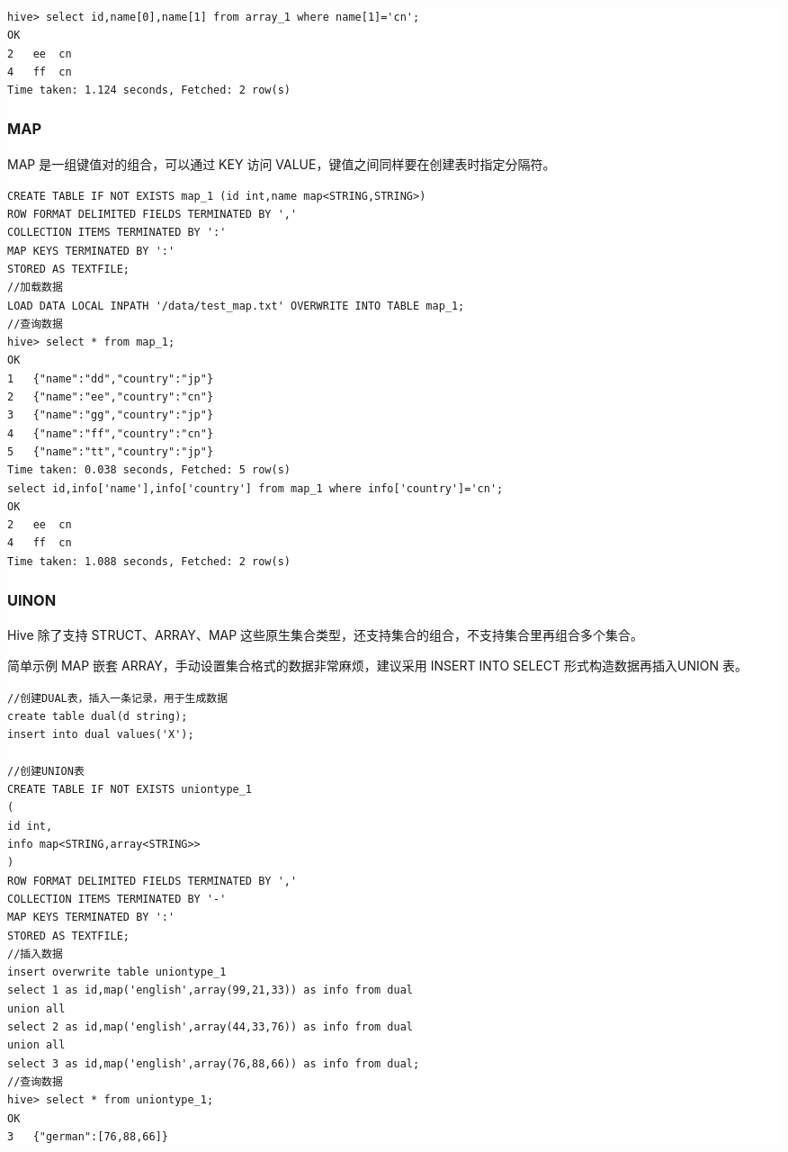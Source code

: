 ```text
hive> select id,name[0],name[1] from array_1 where name[1]='cn';
OK
2   ee  cn
4   ff  cn
Time taken: 1.124 seconds, Fetched: 2 row(s)
```

### MAP
MAP 是一组键值对的组合，可以通过 KEY 访问 VALUE，键值之间同样要在创建表时指定分隔符。
```text
CREATE TABLE IF NOT EXISTS map_1 (id int,name map<STRING,STRING>)
ROW FORMAT DELIMITED FIELDS TERMINATED BY ','
COLLECTION ITEMS TERMINATED BY ':'
MAP KEYS TERMINATED BY ':'
STORED AS TEXTFILE;
//加载数据
LOAD DATA LOCAL INPATH '/data/test_map.txt' OVERWRITE INTO TABLE map_1;
//查询数据
hive> select * from map_1;
OK
1   {"name":"dd","country":"jp"}
2   {"name":"ee","country":"cn"}
3   {"name":"gg","country":"jp"}
4   {"name":"ff","country":"cn"}
5   {"name":"tt","country":"jp"}
Time taken: 0.038 seconds, Fetched: 5 row(s)
select id,info['name'],info['country'] from map_1 where info['country']='cn';
OK
2   ee  cn
4   ff  cn
Time taken: 1.088 seconds, Fetched: 2 row(s)
```

### UINON
Hive 除了支持 STRUCT、ARRAY、MAP 这些原生集合类型，还支持集合的组合，不支持集合里再组合多个集合。

简单示例 MAP 嵌套 ARRAY，手动设置集合格式的数据非常麻烦，建议采用 INSERT INTO SELECT 形式构造数据再插入UNION 表。

```text
//创建DUAL表，插入一条记录，用于生成数据
create table dual(d string);
insert into dual values('X');

//创建UNION表
CREATE TABLE IF NOT EXISTS uniontype_1
(
id int,
info map<STRING,array<STRING>>
)
ROW FORMAT DELIMITED FIELDS TERMINATED BY ','
COLLECTION ITEMS TERMINATED BY '-'
MAP KEYS TERMINATED BY ':'
STORED AS TEXTFILE;
//插入数据
insert overwrite table uniontype_1
select 1 as id,map('english',array(99,21,33)) as info from dual
union all
select 2 as id,map('english',array(44,33,76)) as info from dual
union all
select 3 as id,map('english',array(76,88,66)) as info from dual;
//查询数据
hive> select * from uniontype_1;
OK
3   {"german":[76,88,66]}
```
